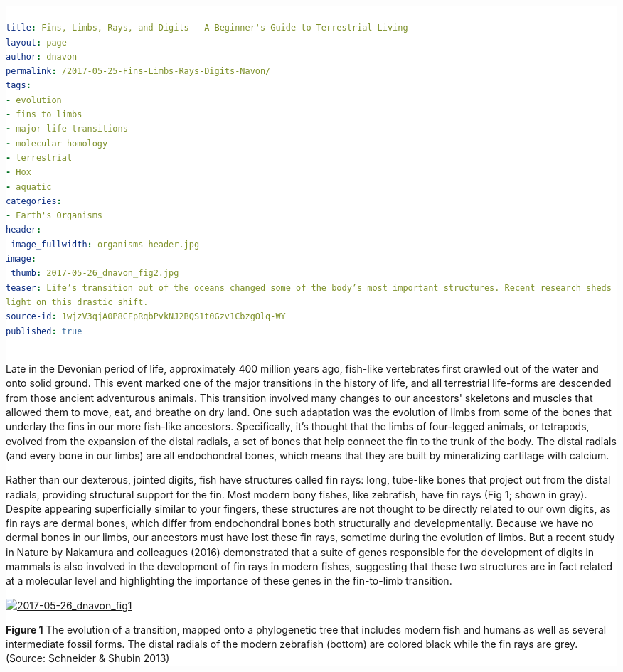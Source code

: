 ```yaml
---
title: Fins, Limbs, Rays, and Digits – A Beginner's Guide to Terrestrial Living
layout: page
author: dnavon
permalink: /2017-05-25-Fins-Limbs-Rays-Digits-Navon/
tags:
- evolution
- fins to limbs
- major life transitions
- molecular homology
- terrestrial
- Hox
- aquatic
categories:
- Earth's Organisms
header:
 image_fullwidth: organisms-header.jpg
image:
 thumb: 2017-05-26_dnavon_fig2.jpg
teaser: Life’s transition out of the oceans changed some of the body’s most important structures. Recent research sheds light on this drastic shift.
source-id: 1wjzV3qjA0P8CFpRqbPvkNJ2BQS1t0Gzv1CbzgOlq-WY
published: true
---
```

Late in the Devonian period of life, approximately 400 million years ago, fish-like vertebrates first crawled out of the water and onto solid ground.  This event marked one of the major transitions in the history of life, and all terrestrial life-forms are descended from those ancient adventurous animals.  This transition involved many changes to our ancestors' skeletons and muscles that allowed them to move, eat, and breathe on dry land.  One such adaptation was the evolution of limbs from some of the bones that underlay the fins in our more fish-like ancestors.  Specifically, it’s thought that the limbs of four-legged animals, or tetrapods, evolved from the expansion of the distal radials, a set of bones that help connect the fin to the trunk of the body.  The distal radials (and every bone in our limbs) are all endochondral bones, which means that they are built by mineralizing cartilage with calcium.

Rather than our dexterous, jointed digits, fish have structures called fin rays: long, tube-like bones that project out from the distal radials, providing structural support for the fin.  Most modern bony fishes, like zebrafish, have fin rays (Fig 1; shown in gray).  Despite appearing superficially similar to your fingers, these structures are not thought to be directly related to our own digits, as fin rays are dermal bones, which differ from endochondral bones both structurally and developmentally.  Because we have no dermal bones in our limbs, our ancestors must have lost these fin rays, sometime during the evolution of limbs.  But a recent study in Nature by Nakamura and colleagues (2016) demonstrated that a suite of genes responsible for the development of digits in mammals is also involved in the development of fin rays in modern fishes, suggesting that these two structures are in fact related at a molecular level and highlighting the importance of these genes in the fin-to-limb transition.

<a data-flickr-embed="true"  href="https://www.flickr.com/photos/139839751@N06/34013045164/in/dateposted-friend/" title="2017-05-26_dnavon_fig1"><img src="https://c1.staticflickr.com/5/4245/34013045164_1a63416c6e_z.jpg" width="540" height="585" alt="2017-05-26_dnavon_fig1"></a><script async src="//embedr.flickr.com/assets/client-code.js" charset="utf-8"></script>

**Figure 1** The evolution of a transition, mapped onto a phylogenetic tree that includes modern fish and humans as well as several intermediate fossil forms.  The distal radials of the modern zebrafish (bottom) are colored black while the fin rays are grey.  (Source: [Schneider & Shubin 2013](http://www.cell.com/trends/genetics/fulltext/S0168-9525(13)00024-3))

